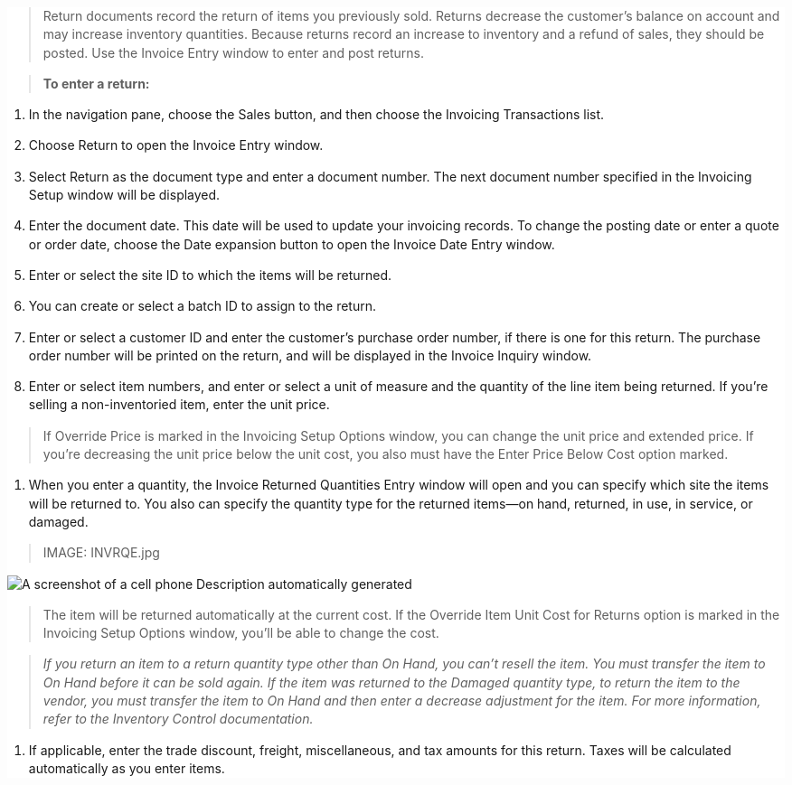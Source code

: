 >   Return documents record the return of items you previously sold. Returns
>   decrease the customer’s balance on account and may increase inventory
>   quantities. Because returns record an increase to inventory and a refund of
>   sales, they should be posted. Use the Invoice Entry window to enter and post
>   returns.

>   **To enter a return:**

1.  In the navigation pane, choose the Sales button, and then choose the
    Invoicing Transactions list.

2.  Choose Return to open the Invoice Entry window.

3.  Select Return as the document type and enter a document number. The next
    document number specified in the Invoicing Setup window will be displayed.

4.  Enter the document date. This date will be used to update your invoicing
    records. To change the posting date or enter a quote or order date, choose
    the Date expansion button to open the Invoice Date Entry window.

5.  Enter or select the site ID to which the items will be returned.

6.  You can create or select a batch ID to assign to the return.

7.  Enter or select a customer ID and enter the customer’s purchase order
    number, if there is one for this return. The purchase order number will be
    printed on the return, and will be displayed in the Invoice Inquiry window.

8.  Enter or select item numbers, and enter or select a unit of measure and the
    quantity of the line item being returned. If you’re selling a
    non-inventoried item, enter the unit price.

>   If Override Price is marked in the Invoicing Setup Options window, you can
>   change the unit price and extended price. If you’re decreasing the unit
>   price below the unit cost, you also must have the Enter Price Below Cost
>   option marked.

1.  When you enter a quantity, the Invoice Returned Quantities Entry window will
    open and you can specify which site the items will be returned to. You also
    can specify the quantity type for the returned items—on hand, returned, in
    use, in service, or damaged.

>   IMAGE: INVRQE.jpg

![A screenshot of a cell phone Description automatically generated](media/a583ab85a5fd23a26953e229a8e6af98.jpg)

>   The item will be returned automatically at the current cost. If the Override
>   Item Unit Cost for Returns option is marked in the Invoicing Setup Options
>   window, you’ll be able to change the cost.

>   *If you return an item to a return quantity type other than On Hand, you
>   can’t resell the item. You must transfer the item to On Hand before it can
>   be sold again. If the item was returned to the Damaged quantity type, to
>   return the item to the vendor, you must transfer the item to On Hand and
>   then enter a decrease adjustment for the item. For more information, refer
>   to the Inventory Control documentation.*

1.  If applicable, enter the trade discount, freight, miscellaneous, and tax
    amounts for this return. Taxes will be calculated automatically as you enter
    items.
